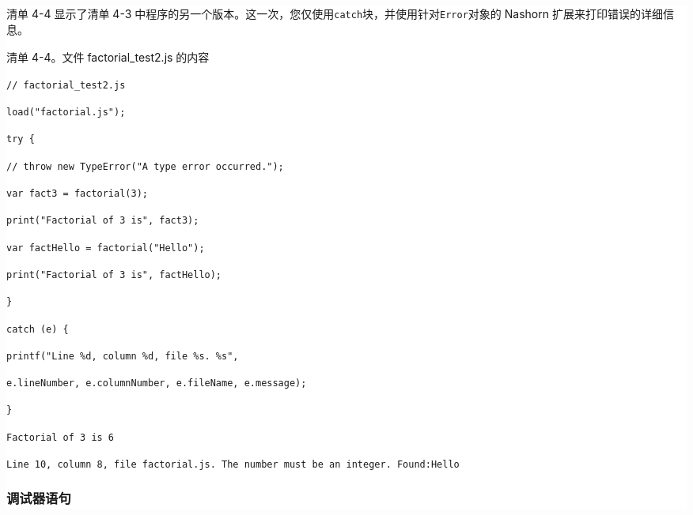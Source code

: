 清单 4-4 显示了清单 4-3 中程序的另一个版本。这一次，您仅使用`catch`块，并使用针对`Error`对象的 Nashorn 扩展来打印错误的详细信息。

清单 4-4。文件 factorial_test2.js 的内容

```
// factorial_test2.js
```

```
load("factorial.js");
```

```
try {
```

```
// throw new TypeError("A type error occurred.");
```

```
var fact3 = factorial(3);
```

```
print("Factorial of 3 is", fact3);
```

```
var factHello = factorial("Hello");
```

```
print("Factorial of 3 is", factHello);
```

```
}
```

```
catch (e) {
```

```
printf("Line %d, column %d, file %s. %s",
```

```
e.lineNumber, e.columnNumber, e.fileName, e.message);
```

```
}
```

```
Factorial of 3 is 6
```

```
Line 10, column 8, file factorial.js. The number must be an integer. Found:Hello
```

### 调试器语句
